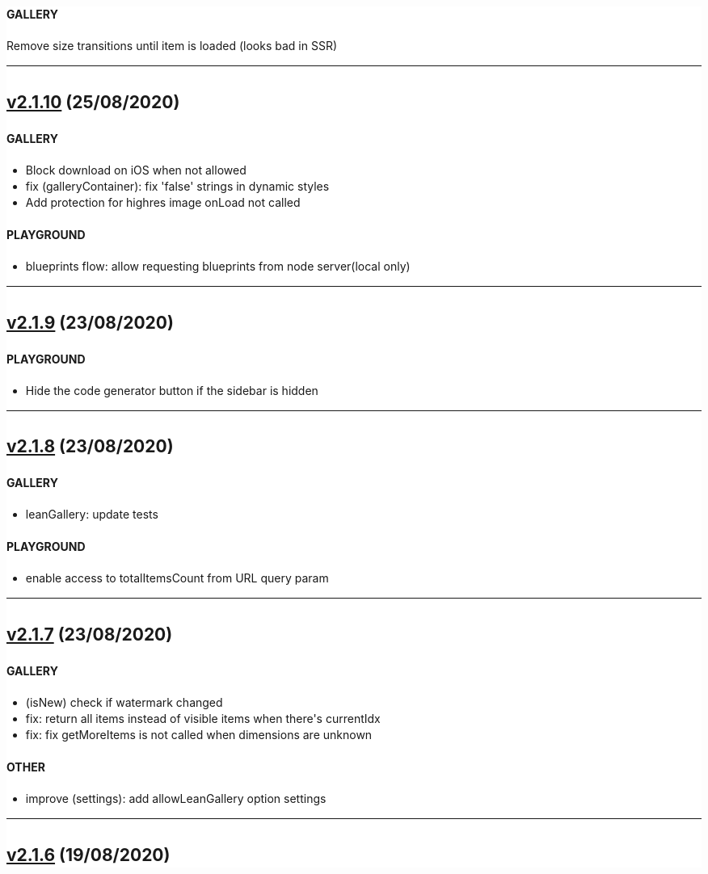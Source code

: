 #### GALLERY
 Remove size transitions until item is loaded (looks bad in SSR)

---
## [v2.1.10](https://pro-gallery-2-1-10.surge.sh) (25/08/2020)
 
#### GALLERY
 -  Block download on iOS when not allowed
 -  fix (galleryContainer): fix 'false' strings in dynamic styles
 -  Add protection for highres image onLoad not called

#### PLAYGROUND
 -  blueprints flow: allow requesting blueprints from node server(local only)

---
## [v2.1.9](https://pro-gallery-2-1-9.surge.sh) (23/08/2020)
 
#### PLAYGROUND
 -  Hide the code generator button if the sidebar is hidden

---
## [v2.1.8](https://pro-gallery-2-1-8.surge.sh) (23/08/2020)
 
#### GALLERY
 -  leanGallery: update tests

#### PLAYGROUND
 -  enable access to totalItemsCount from URL query param

---
## [v2.1.7](https://pro-gallery-2-1-7.surge.sh) (23/08/2020)
 
#### GALLERY
 -  (isNew) check if watermark changed
 -  fix: return all items instead of visible items when there's currentIdx
 -  fix: fix getMoreItems is not called when dimensions are unknown

#### OTHER
 -  improve (settings): add allowLeanGallery option settings

---
## [v2.1.6](https://pro-gallery-2-1-6.surge.sh) (19/08/2020)
 